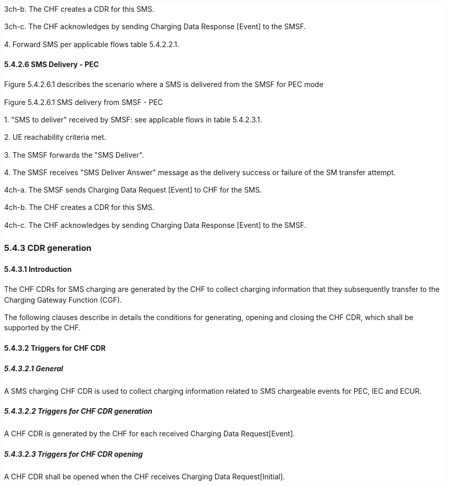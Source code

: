 3ch-b. The CHF creates a CDR for this SMS.

3ch-c. The CHF acknowledges by sending Charging Data Response \[Event\]
to the SMSF.

4\. Forward SMS per applicable flows table 5.4.2.2.1.

#### 5.4.2.6 SMS Delivery - PEC

Figure 5.4.2.6.1 describes the scenario where a SMS is delivered from
the SMSF for PEC mode

Figure 5.4.2.6.1 SMS delivery from SMSF - PEC

1\. \"SMS to deliver\" received by SMSF: see applicable flows in table
5.4.2.3.1.

2\. UE reachability criteria met.

3\. The SMSF forwards the \"SMS Deliver\".

4\. The SMSF receives \"SMS Deliver Answer\" message as the delivery
success or failure of the SM transfer attempt.

4ch-a. The SMSF sends Charging Data Request \[Event\] to CHF for the
SMS.

4ch-b. The CHF creates a CDR for this SMS.

4ch-c. The CHF acknowledges by sending Charging Data Response \[Event\]
to the SMSF.

### 5.4.3 CDR generation

#### 5.4.3.1 Introduction

The CHF CDRs for SMS charging are generated by the CHF to collect
charging information that they subsequently transfer to the Charging
Gateway Function (CGF).

The following clauses describe in details the conditions for generating,
opening and closing the CHF CDR, which shall be supported by the CHF.

#### 5.4.3.2 Triggers for CHF CDR 

##### 5.4.3.2.1 General

A SMS charging CHF CDR is used to collect charging information related
to SMS chargeable events for PEC, IEC and ECUR.

##### 5.4.3.2.2 Triggers for CHF CDR generation

A CHF CDR is generated by the CHF for each received Charging Data
Request\[Event\].

##### 5.4.3.2.3 Triggers for CHF CDR opening

A CHF CDR shall be opened when the CHF receives Charging Data
Request\[Initial\].
